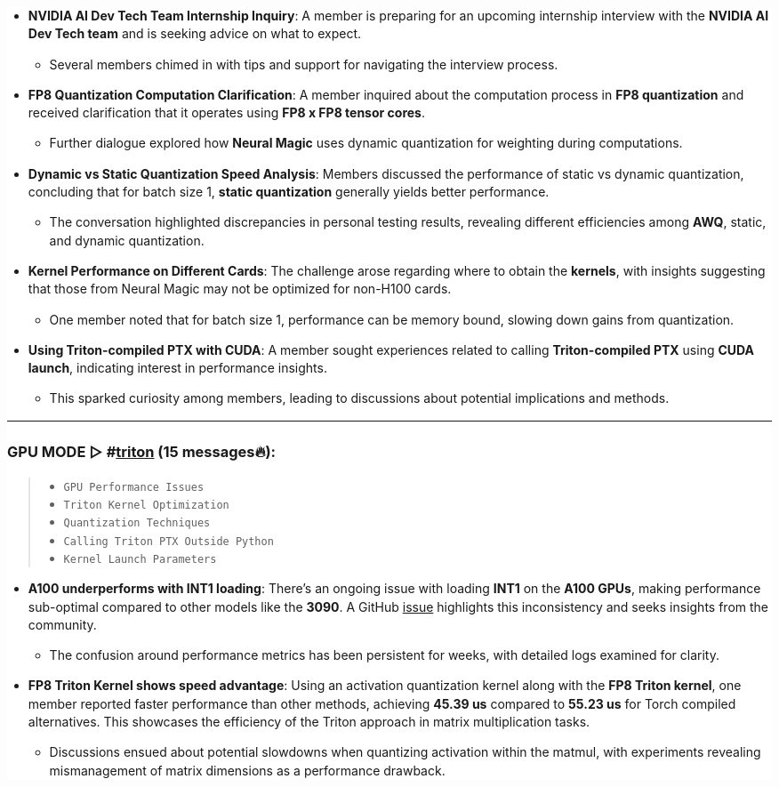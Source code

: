 - **NVIDIA AI Dev Tech Team Internship Inquiry**: A member is preparing for an upcoming internship interview with the **NVIDIA AI Dev Tech team** and is seeking advice on what to expect.
  
  - Several members chimed in with tips and support for navigating the interview process.
- **FP8 Quantization Computation Clarification**: A member inquired about the computation process in **FP8 quantization** and received clarification that it operates using **FP8 x FP8 tensor cores**.
  
  - Further dialogue explored how **Neural Magic** uses dynamic quantization for weighting during computations.
- **Dynamic vs Static Quantization Speed Analysis**: Members discussed the performance of static vs dynamic quantization, concluding that for batch size 1, **static quantization** generally yields better performance.
  
  - The conversation highlighted discrepancies in personal testing results, revealing different efficiencies among **AWQ**, static, and dynamic quantization.
- **Kernel Performance on Different Cards**: The challenge arose regarding where to obtain the **kernels**, with insights suggesting that those from Neural Magic may not be optimized for non-H100 cards.
  
  - One member noted that for batch size 1, performance can be memory bound, slowing down gains from quantization.
- **Using Triton-compiled PTX with CUDA**: A member sought experiences related to calling **Triton-compiled PTX** using **CUDA launch**, indicating interest in performance insights.
  
  - This sparked curiosity among members, leading to discussions about potential implications and methods.

 

---

### **GPU MODE ▷ #**[**triton**](https://discord.com/channels/1189498204333543425/1189607595451895918/1303474819400077343) (15 messages🔥):

> - `GPU Performance Issues`
> - `Triton Kernel Optimization`
> - `Quantization Techniques`
> - `Calling Triton PTX Outside Python`
> - `Kernel Launch Parameters`

- **A100 underperforms with INT1 loading**: There’s an ongoing issue with loading **INT1** on the **A100 GPUs**, making performance sub-optimal compared to other models like the **3090**. A GitHub [issue](https://github.com/triton-lang/triton/issues/4906#issuecomment-2458194810) highlights this inconsistency and seeks insights from the community.
  
  - The confusion around performance metrics has been persistent for weeks, with detailed logs examined for clarity.
- **FP8 Triton Kernel shows speed advantage**: Using an activation quantization kernel along with the **FP8 Triton kernel**, one member reported faster performance than other methods, achieving **45.39 us** compared to **55.23 us** for Torch compiled alternatives. This showcases the efficiency of the Triton approach in matrix multiplication tasks.
  
  - Discussions ensued about potential slowdowns when quantizing activation within the matmul, with experiments revealing mismanagement of matrix dimensions as a performance drawback.
